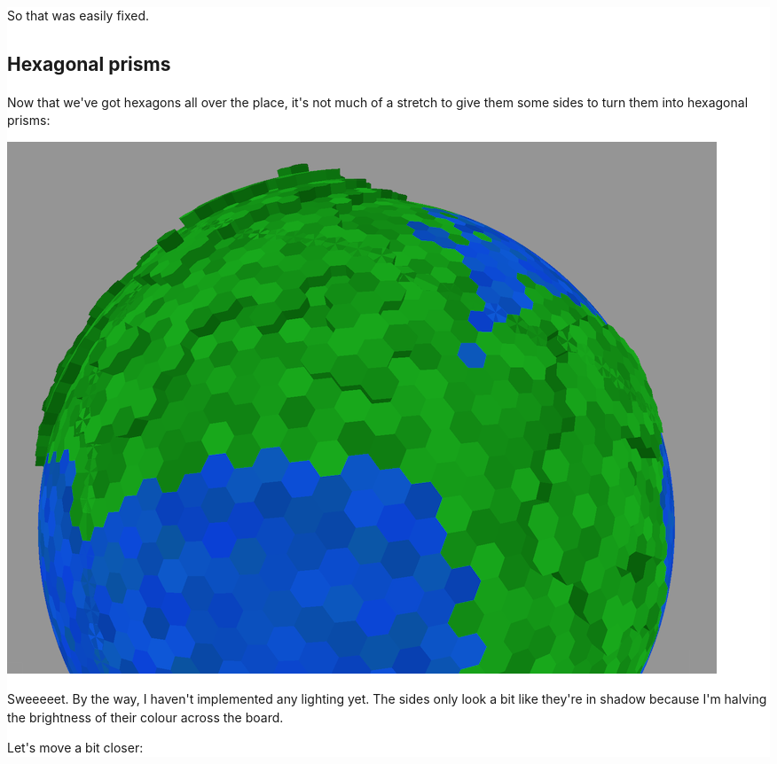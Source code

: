 So that was easily fixed.


## Hexagonal prisms

Now that we've got hexagons all over the place, it's not much of a stretch to give them some sides to turn them into hexagonal prisms:

![Hexagonal prisms](/images/hexagons/globe-with-hexagonal-prisms.png)

Sweeeeet. By the way, I haven't implemented any lighting yet. The sides only look a bit like they're in shadow because I'm halving the brightness of their colour across the board.

Let's move a bit closer:
